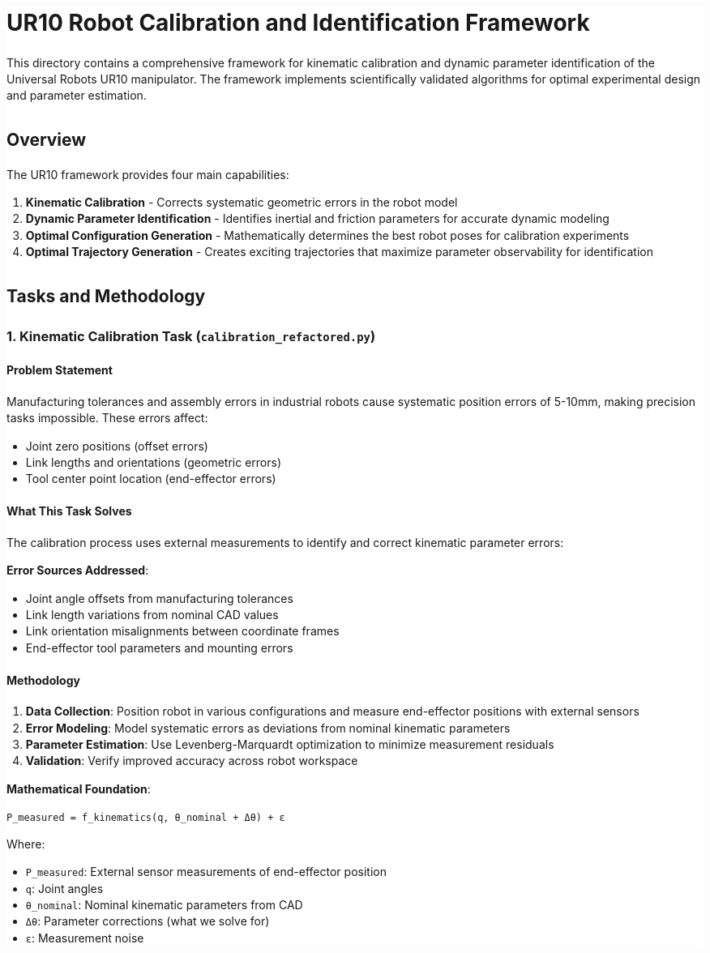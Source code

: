 # UR10 Robot Calibration and Identification Framework

This directory contains a comprehensive framework for kinematic calibration and dynamic parameter identification of the Universal Robots UR10 manipulator. The framework implements scientifically validated algorithms for optimal experimental design and parameter estimation.

## Overview

The UR10 framework provides four main capabilities:

1. **Kinematic Calibration** - Corrects systematic geometric errors in the robot model
2. **Dynamic Parameter Identification** - Identifies inertial and friction parameters for accurate dynamic modeling
3. **Optimal Configuration Generation** - Mathematically determines the best robot poses for calibration experiments
4. **Optimal Trajectory Generation** - Creates exciting trajectories that maximize parameter observability for identification

## Tasks and Methodology

### 1. Kinematic Calibration Task (`calibration_refactored.py`)

#### Problem Statement
Manufacturing tolerances and assembly errors in industrial robots cause systematic position errors of 5-10mm, making precision tasks impossible. These errors affect:
- Joint zero positions (offset errors)
- Link lengths and orientations (geometric errors)
- Tool center point location (end-effector errors)

#### What This Task Solves
The calibration process uses external measurements to identify and correct kinematic parameter errors:

**Error Sources Addressed**:
- Joint angle offsets from manufacturing tolerances
- Link length variations from nominal CAD values
- Link orientation misalignments between coordinate frames
- End-effector tool parameters and mounting errors

#### Methodology
1. **Data Collection**: Position robot in various configurations and measure end-effector positions with external sensors
2. **Error Modeling**: Model systematic errors as deviations from nominal kinematic parameters
3. **Parameter Estimation**: Use Levenberg-Marquardt optimization to minimize measurement residuals
4. **Validation**: Verify improved accuracy across robot workspace

**Mathematical Foundation**:
```
P_measured = f_kinematics(q, θ_nominal + Δθ) + ε
```
Where:
- `P_measured`: External sensor measurements of end-effector position
- `q`: Joint angles
- `θ_nominal`: Nominal kinematic parameters from CAD
- `Δθ`: Parameter corrections (what we solve for)
- `ε`: Measurement noise

